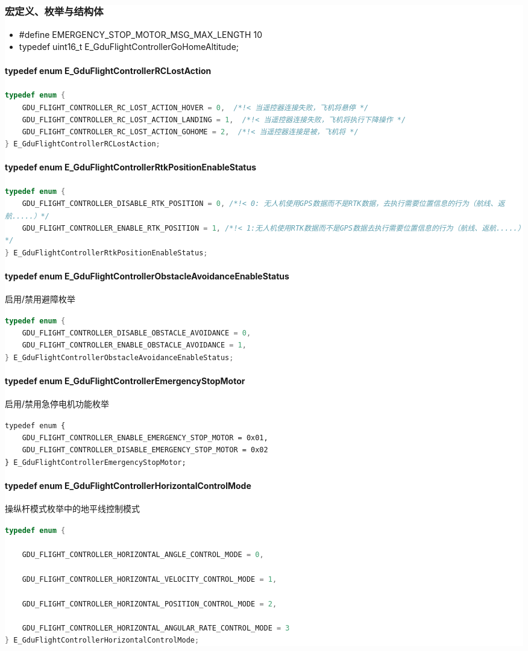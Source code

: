 ### 宏定义、枚举与结构体

- \#define EMERGENCY_STOP_MOTOR_MSG_MAX_LENGTH 10
- typedef uint16_t E_GduFlightControllerGoHomeAltitude;

#### typedef enum E_GduFlightControllerRCLostAction

```c
typedef enum {
    GDU_FLIGHT_CONTROLLER_RC_LOST_ACTION_HOVER = 0,  /*!< 当遥控器连接失败，飞机将悬停 */
    GDU_FLIGHT_CONTROLLER_RC_LOST_ACTION_LANDING = 1,  /*!< 当遥控器连接失败，飞机将执行下降操作 */
    GDU_FLIGHT_CONTROLLER_RC_LOST_ACTION_GOHOME = 2,  /*!< 当遥控器连接是被，飞机将 */
} E_GduFlightControllerRCLostAction;
```

#### typedef enum E_GduFlightControllerRtkPositionEnableStatus

```c
typedef enum {
    GDU_FLIGHT_CONTROLLER_DISABLE_RTK_POSITION = 0, /*!< 0: 无人机使用GPS数据而不是RTK数据，去执行需要位置信息的行为（航线、返航.....）*/
    GDU_FLIGHT_CONTROLLER_ENABLE_RTK_POSITION = 1, /*!< 1:无人机使用RTK数据而不是GPS数据去执行需要位置信息的行为（航线、返航.....）*/
} E_GduFlightControllerRtkPositionEnableStatus;
```

#### typedef enum E_GduFlightControllerObstacleAvoidanceEnableStatus

启用/禁用避障枚举

```c
typedef enum {
    GDU_FLIGHT_CONTROLLER_DISABLE_OBSTACLE_AVOIDANCE = 0, 
    GDU_FLIGHT_CONTROLLER_ENABLE_OBSTACLE_AVOIDANCE = 1, 
} E_GduFlightControllerObstacleAvoidanceEnableStatus;
```

#### typedef enum E_GduFlightControllerEmergencyStopMotor

启用/禁用急停电机功能枚举

```
typedef enum {
    GDU_FLIGHT_CONTROLLER_ENABLE_EMERGENCY_STOP_MOTOR = 0x01, 
    GDU_FLIGHT_CONTROLLER_DISABLE_EMERGENCY_STOP_MOTOR = 0x02  
} E_GduFlightControllerEmergencyStopMotor;
```

#### typedef enum E_GduFlightControllerHorizontalControlMode

操纵杆模式枚举中的地平线控制模式

```c
typedef enum {

    GDU_FLIGHT_CONTROLLER_HORIZONTAL_ANGLE_CONTROL_MODE = 0,
    
    GDU_FLIGHT_CONTROLLER_HORIZONTAL_VELOCITY_CONTROL_MODE = 1,
    
    GDU_FLIGHT_CONTROLLER_HORIZONTAL_POSITION_CONTROL_MODE = 2,
    
    GDU_FLIGHT_CONTROLLER_HORIZONTAL_ANGULAR_RATE_CONTROL_MODE = 3
} E_GduFlightControllerHorizontalControlMode;
```
